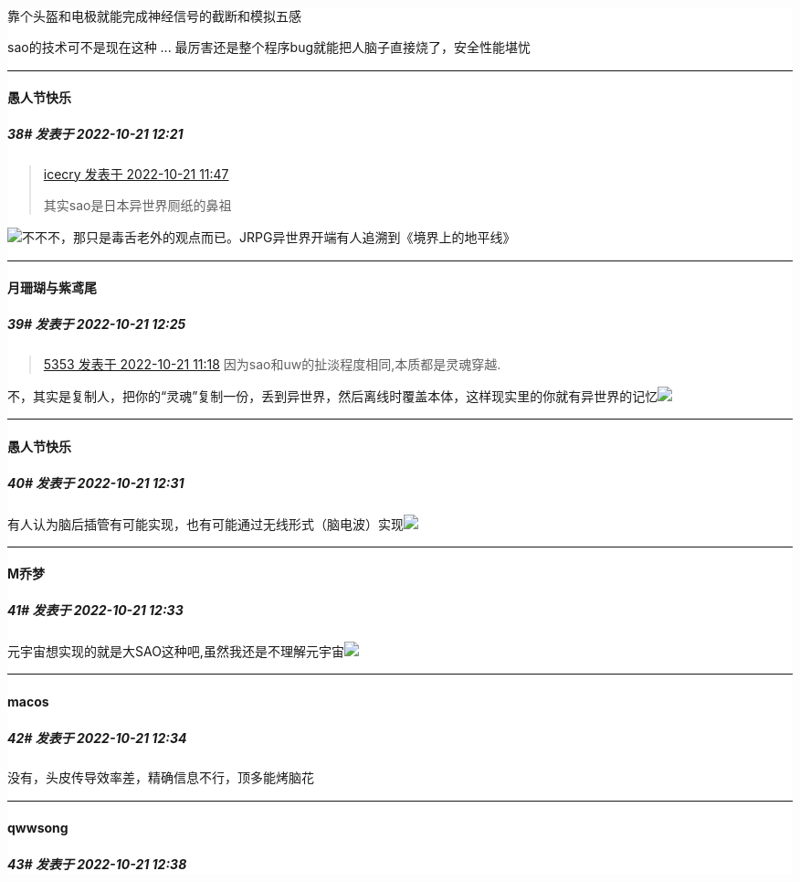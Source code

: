 靠个头盔和电极就能完成神经信号的截断和模拟五感

sao的技术可不是现在这种 ...</blockquote>
最厉害还是整个程序bug就能把人脑子直接烧了，安全性能堪忧

*****

####  愚人节快乐  
##### 38#       发表于 2022-10-21 12:21

<blockquote><a href="httphttps://bbs.saraba1st.com/2b/forum.php?mod=redirect&amp;goto=findpost&amp;pid=58021259&amp;ptid=2100750" target="_blank">icecry 发表于 2022-10-21 11:47</a>

其实sao是日本异世界厕纸的鼻祖</blockquote>
<img src="https://static.saraba1st.com/image/smiley/face2017/053.png" referrerpolicy="no-referrer">不不不，那只是毒舌老外的观点而已。JRPG异世界开端有人追溯到《境界上的地平线》

*****

####  月珊瑚与紫鸢尾  
##### 39#       发表于 2022-10-21 12:25

<blockquote><a href="httphttps://bbs.saraba1st.com/2b/forum.php?mod=redirect&amp;goto=findpost&amp;pid=58020749&amp;ptid=2100750" target="_blank">5353 发表于 2022-10-21 11:18</a>
因为sao和uw的扯淡程度相同,本质都是灵魂穿越.</blockquote>
不，其实是复制人，把你的“灵魂”复制一份，丢到异世界，然后离线时覆盖本体，这样现实里的你就有异世界的记忆<img src="https://static.saraba1st.com/image/smiley/face2017/046.png" referrerpolicy="no-referrer">

*****

####  愚人节快乐  
##### 40#       发表于 2022-10-21 12:31

有人认为脑后插管有可能实现，也有可能通过无线形式（脑电波）实现<img src="https://static.saraba1st.com/image/smiley/face2017/053.png" referrerpolicy="no-referrer">

*****

####  M乔梦  
##### 41#       发表于 2022-10-21 12:33

元宇宙想实现的就是大SAO这种吧,虽然我还是不理解元宇宙<img src="https://static.saraba1st.com/image/smiley/face2017/004.gif" referrerpolicy="no-referrer">

*****

####  macos  
##### 42#       发表于 2022-10-21 12:34

没有，头皮传导效率差，精确信息不行，顶多能烤脑花

*****

####  qwwsong  
##### 43#       发表于 2022-10-21 12:38
